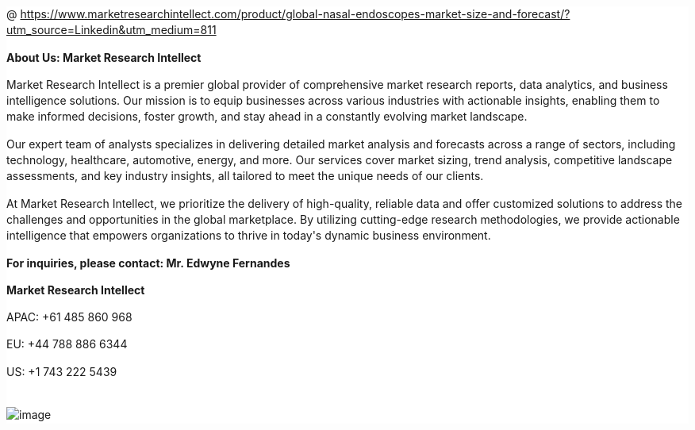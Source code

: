 @</strong>&nbsp;<a href="https://www.marketresearchintellect.com/product/global-nasal-endoscopes-market-size-and-forecast/?utm_source=Linkedin&utm_medium=811">https://www.marketresearchintellect.com/product/global-nasal-endoscopes-market-size-and-forecast/?utm_source=Linkedin&utm_medium=811</a></span></p><p><strong>About Us: Market Research Intellect</strong></p><p>Market Research Intellect is a premier global provider of comprehensive market research reports, data analytics, and business intelligence solutions. Our mission is to equip businesses across various industries with actionable insights, enabling them to make informed decisions, foster growth, and stay ahead in a constantly evolving market landscape.</p><p>Our expert team of analysts specializes in delivering detailed market analysis and forecasts across a range of sectors, including technology, healthcare, automotive, energy, and more. Our services cover market sizing, trend analysis, competitive landscape assessments, and key industry insights, all tailored to meet the unique needs of our clients.</p><p>At Market Research Intellect, we prioritize the delivery of high-quality, reliable data and offer customized solutions to address the challenges and opportunities in the global marketplace. By utilizing cutting-edge research methodologies, we provide actionable intelligence that empowers organizations to thrive in today's dynamic business environment.</p><p><strong>For inquiries, please contact: Mr. Edwyne Fernandes</strong></p><p><strong>Market Research Intellect</strong></p><p>APAC: +61 485 860 968</p><p>EU: +44 788 886 6344</p><p>US: +1 743 222 5439</p></div><div class="article-main__content" data-test-id="publishing-text-block">&nbsp;</div>
![image](https://github.com/user-attachments/assets/014bc84c-9d3f-4533-a306-83e3696b8869)

